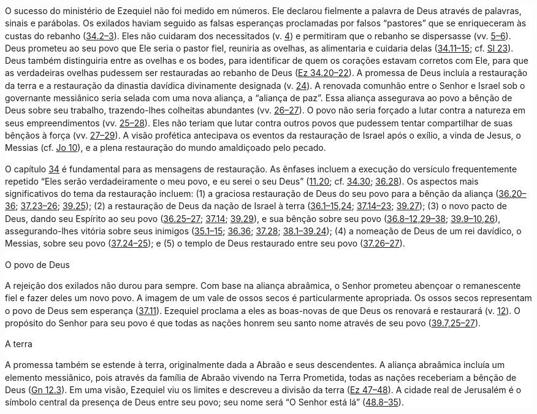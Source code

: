 O sucesso do ministério de Ezequiel não foi medido em números. Ele declarou fielmente a palavra de Deus através de palavras, sinais e parábolas. Os exilados haviam seguido as falsas esperanças proclamadas por falsos “pastores” que se enriqueceram às custas do rebanho ([34\.2–3](https://ref.ly/Ezek34:2-Ezek34:3)). Eles não cuidaram dos necessitados (v. [4](https://ref.ly/Ezek34:4)) e permitiram que o rebanho se dispersasse (vv. [5–6](https://ref.ly/Ezek34:5-Ezek34:6)). Deus prometeu ao seu povo que Ele seria o pastor fiel, reuniria as ovelhas, as alimentaria e cuidaria delas ([34\.11–15](https://ref.ly/Ezek34:11-Ezek34:15); cf. [Sl 23](https://ref.ly/Ps23:1-Ps23:6)). Deus também distinguiria entre as ovelhas e os bodes, para identificar de quem os corações estavam corretos com Ele, para que as verdadeiras ovelhas pudessem ser restauradas ao rebanho de Deus ([Ez 34\.20–22](https://ref.ly/Ezek34:20-Ezek34:22)). A promessa de Deus incluía a restauração da terra e a restauração da dinastia davídica divinamente designada (v. [24](https://ref.ly/Ezek34:24)). A renovada comunhão entre o Senhor e Israel sob o governante messiânico seria selada com uma nova aliança, a “aliança de paz”. Essa aliança assegurava ao povo a bênção de Deus sobre seu trabalho, trazendo\-lhes colheitas abundantes (vv. [26–27](https://ref.ly/Ezek34:26-Ezek34:27)). O povo não seria forçado a lutar contra a natureza em seus empreendimentos (vv. [25–28](https://ref.ly/Ezek34:25-Ezek34:28)). Eles não teriam que lutar contra outros povos que pudessem tentar compartilhar de suas bênçãos à força (vv. [27–29](https://ref.ly/Ezek34:27-Ezek34:29)). A visão profética antecipava os eventos da restauração de Israel após o exílio, a vinda de Jesus, o Messias (cf. [Jo 10](https://ref.ly/John10:1-John10:42)), e a plena restauração do mundo amaldiçoado pelo pecado.

O capítulo [34](https://ref.ly/Ezek34:1-Ezek34:31) é fundamental para as mensagens de restauração. As ênfases incluem a execução do versículo frequentemente repetido “Eles serão verdadeiramente o meu povo, e eu serei o seu Deus” ([11\.20](https://ref.ly/Ezek11:20); cf. [34\.30](https://ref.ly/Ezek34:30); [36\.28](https://ref.ly/Ezek36:28)). Os aspectos mais significativos do tema da restauração incluem: (1\) a graciosa restauração de Deus do seu povo para a bênção da aliança ([36\.20–36](https://ref.ly/Ezek36:20-Ezek36:36); [37\.23–26](https://ref.ly/Ezek37:23-Ezek37:26); [39\.25](https://ref.ly/Ezek39:25)); (2\) a restauração de Deus da nação de Israel à terra ([36\.1–15,24](https://ref.ly/Ezek36:1-Ezek36:15,Ezek36:24); [37\.14–23](https://ref.ly/Ezek37:14-Ezek37:23); [39\.27](https://ref.ly/Ezek39:27)); (3\) o novo pacto de Deus, dando seu Espírito ao seu povo ([36\.25–27](https://ref.ly/Ezek36:25-Ezek36:27); [37\.14](https://ref.ly/Ezek37:14); [39\.29](https://ref.ly/Ezek39:29)), e sua bênção sobre seu povo ([36\.8–12,29–38](https://ref.ly/Ezek36:8-Ezek36:12,Ezek36:29-Ezek36:38); [39\.9–10,26](https://ref.ly/Ezek39:9-Ezek39:10,Ezek39:26)), assegurando\-lhes vitória sobre seus inimigos ([35\.1–15](https://ref.ly/Ezek35:1-Ezek35:15); [36\.36](https://ref.ly/Ezek36:36); [37\.28](https://ref.ly/Ezek37:28); [38\.1–39\.24](https://ref.ly/Ezek38:1-Ezek39:24)); (4\) a nomeação de Deus de um rei davídico, o Messias, sobre seu povo ([37\.24–25](https://ref.ly/Ezek37:24-Ezek37:25)); e (5\) o templo de Deus restaurado entre seu povo ([37\.26–27](https://ref.ly/Ezek37:26-Ezek37:27)).

O povo de Deus

A rejeição dos exilados não durou para sempre. Com base na aliança abraâmica, o Senhor prometeu abençoar o remanescente fiel e fazer deles um novo povo. A imagem de um vale de ossos secos é particularmente apropriada. Os ossos secos representam o povo de Deus sem esperança ([37\.11](https://ref.ly/Ezek37:11)). Ezequiel proclama a eles as boas\-novas de que Deus os renovará e restaurará (v. [12](https://ref.ly/Ezek37:12)). O propósito do Senhor para seu povo é que todas as nações honrem seu santo nome através de seu povo ([39\.7,25–27](https://ref.ly/Ezek39:7,Ezek39:25-Ezek39:27)).

A terra

A promessa também se estende à terra, originalmente dada a Abraão e seus descendentes. A aliança abraâmica incluía um elemento messiânico, pois através da família de Abraão vivendo na Terra Prometida, todas as nações receberiam a bênção de Deus ([Gn 12\.3](https://ref.ly/Gen12:3)). Em uma visão, Ezequiel viu os limites e descreveu a divisão da terra ([Ez 47–48](https://ref.ly/Ezek47:1-Ezek48:35)). A cidade real de Jerusalém é o símbolo central da presença de Deus entre seu povo; seu nome será “O Senhor está lá” ([48\.8–35](https://ref.ly/Ezek48:8-Ezek48:35)).
